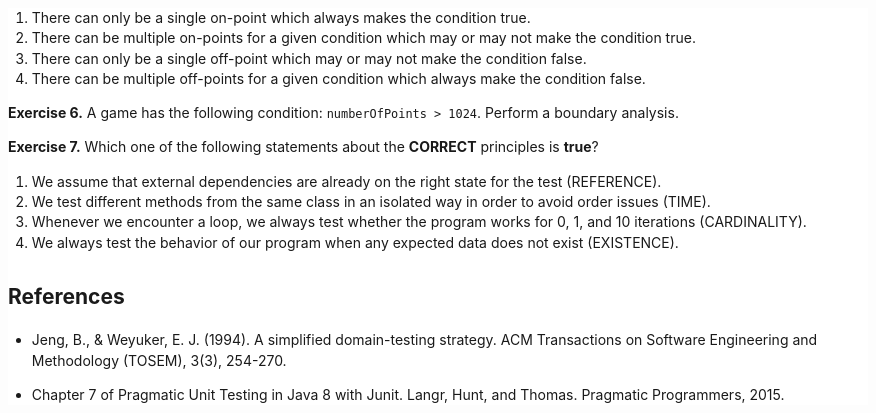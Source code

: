 1. There can only be a single on-point which always makes the condition true.
2. There can be multiple on-points for a given condition which may or may not make the condition true.
3. There can only be a single off-point which may or may not make the condition false.
4. There can be multiple off-points for a given condition which always make the condition false.







**Exercise 6.**
A game has the following condition: `numberOfPoints > 1024`. Perform a boundary analysis.





**Exercise 7.**
Which one of the following statements about the **CORRECT** principles is **true**?

1. We assume that external dependencies are already on the right state for the test (REFERENCE).
1. We test different methods from the same class in an isolated way in order to avoid order issues (TIME).
1. Whenever we encounter a loop, we always test whether the program works for 0, 1, and 10 iterations (CARDINALITY).
1. We always test the behavior of our program when any expected data does not exist (EXISTENCE).



## References

* Jeng, B., & Weyuker, E. J. (1994). A simplified domain-testing strategy. ACM Transactions on Software Engineering and Methodology (TOSEM), 3(3), 254-270.

* Chapter 7 of Pragmatic Unit Testing in Java 8 with Junit. Langr, Hunt, and Thomas. Pragmatic Programmers, 2015.





